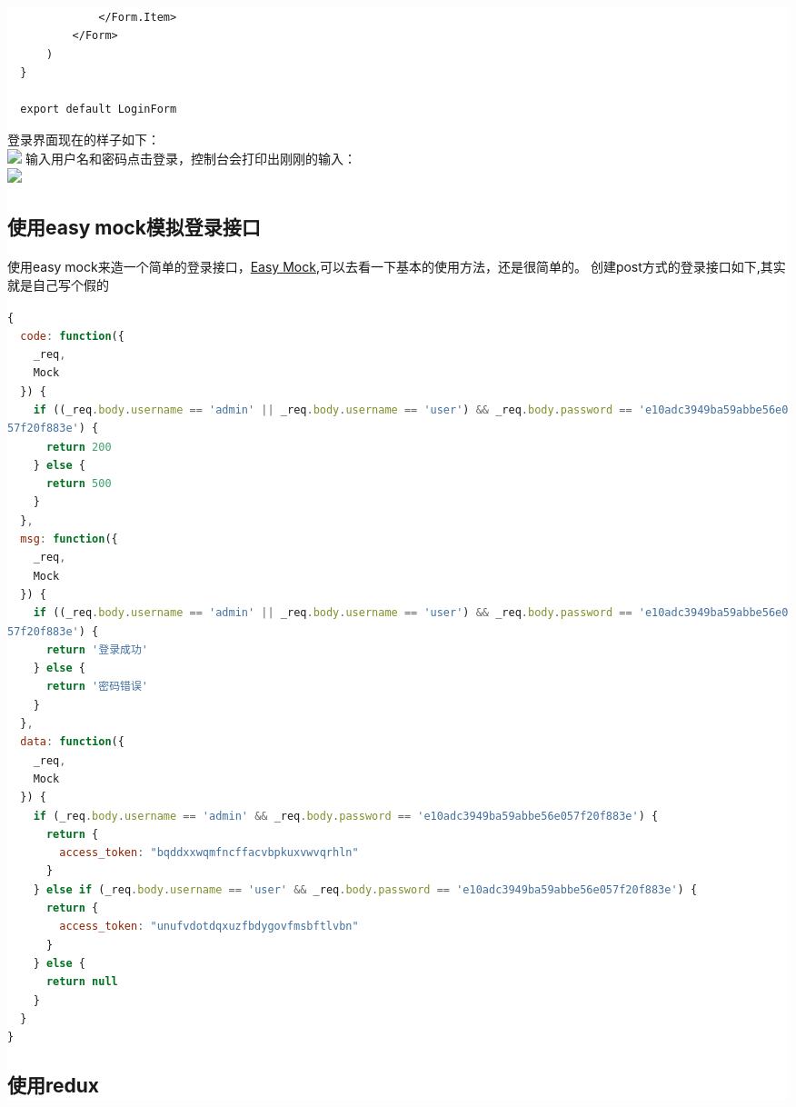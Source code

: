 ```tsx
              </Form.Item>
          </Form>
      )
  }

  export default LoginForm
```
登录界面现在的样子如下：  
![](https://daodaoblogpicgo.oss-cn-shanghai.aliyuncs.com/img/20230327215354.png)
输入用户名和密码点击登录，控制台会打印出刚刚的输入：  
![](https://daodaoblogpicgo.oss-cn-shanghai.aliyuncs.com/img/20230327215609.png)

## 使用easy mock模拟登录接口
使用easy mock来造一个简单的登录接口，[Easy Mock](https://mock.mengxuegu.com/),可以去看一下基本的使用方法，还是很简单的。
创建post方式的登录接口如下,其实就是自己写个假的
```js
{
  code: function({
    _req,
    Mock
  }) {
    if ((_req.body.username == 'admin' || _req.body.username == 'user') && _req.body.password == 'e10adc3949ba59abbe56e057f20f883e') {
      return 200
    } else {
      return 500
    }
  },
  msg: function({
    _req,
    Mock
  }) {
    if ((_req.body.username == 'admin' || _req.body.username == 'user') && _req.body.password == 'e10adc3949ba59abbe56e057f20f883e') {
      return '登录成功'
    } else {
      return '密码错误'
    }
  },
  data: function({
    _req,
    Mock
  }) {
    if (_req.body.username == 'admin' && _req.body.password == 'e10adc3949ba59abbe56e057f20f883e') {
      return {
        access_token: "bqddxxwqmfncffacvbpkuxvwvqrhln"
      }
    } else if (_req.body.username == 'user' && _req.body.password == 'e10adc3949ba59abbe56e057f20f883e') {
      return {
        access_token: "unufvdotdqxuzfbdygovfmsbftlvbn"
      }
    } else {
      return null
    }
  }
}
```
## 使用redux